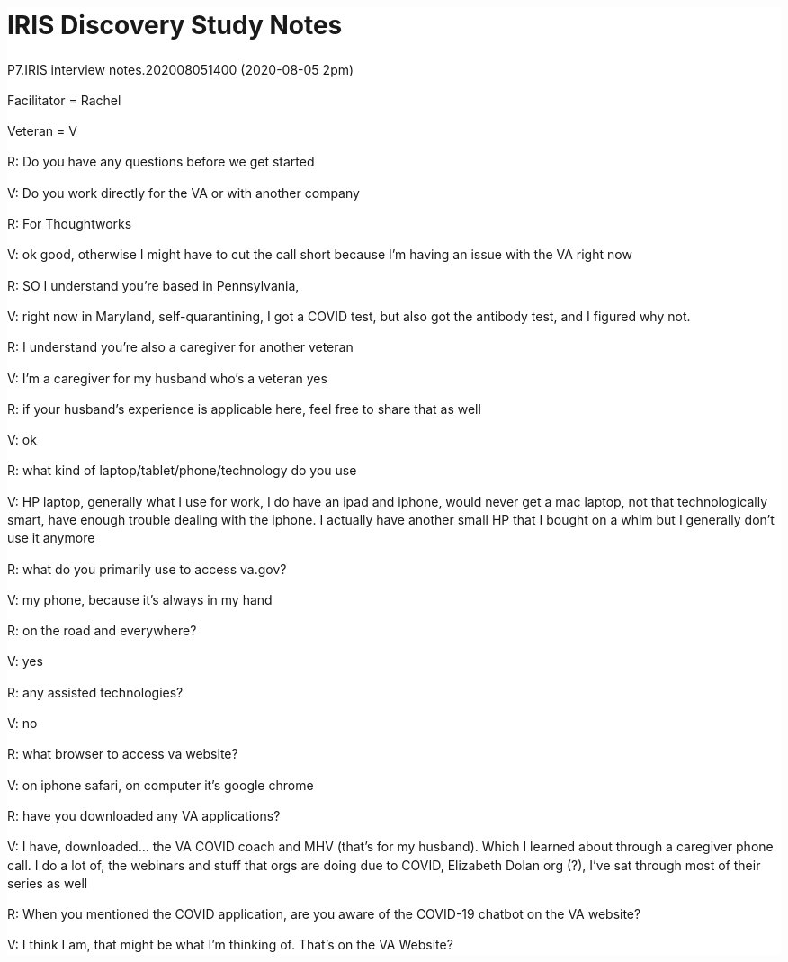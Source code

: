 # IRIS Discovery Study Notes

P7.IRIS interview notes.202008051400 (2020-08-05 2pm)

Facilitator = Rachel

Veteran = V

R: Do you have any questions before we get started

V: Do you work directly for the VA or with another company

R: For Thoughtworks

V: ok good, otherwise I might have to cut the call short because I’m having an issue with the VA right now

R: SO I understand you’re based in Pennsylvania,

V: right now in Maryland, self-quarantining, I got a COVID test, but also got the antibody test, and I figured why not.

R: I understand you’re also a caregiver for another veteran

V: I’m a caregiver for my husband who’s a veteran yes

R: if your husband’s experience is applicable here, feel free to share that as well

V: ok

R: what kind of laptop/tablet/phone/technology do you use

V: HP laptop, generally what I use for work, I do have an ipad and iphone, would never get a mac laptop, not that technologically smart, have enough trouble dealing with the iphone. I actually have another small HP that I bought on a whim but I generally don’t use it anymore

R: what do you primarily use to access va.gov?

V: my phone, because it’s always in my hand

R: on the road and everywhere?

V: yes

R: any assisted technologies?

V: no

R: what browser to access va website?

V: on iphone safari, on computer it’s google chrome

R: have you downloaded any VA applications?

V: I have, downloaded… the VA COVID coach and MHV (that’s for my husband). Which I learned about through a caregiver phone call. I do a lot of, the webinars and stuff that orgs are doing due to COVID, Elizabeth Dolan org (?), I’ve sat through most of their series as well

R: When you mentioned the COVID application, are you aware of the COVID-19 chatbot on the VA website?

V: I think I am, that might be what I’m thinking of. That’s on the VA Website?
